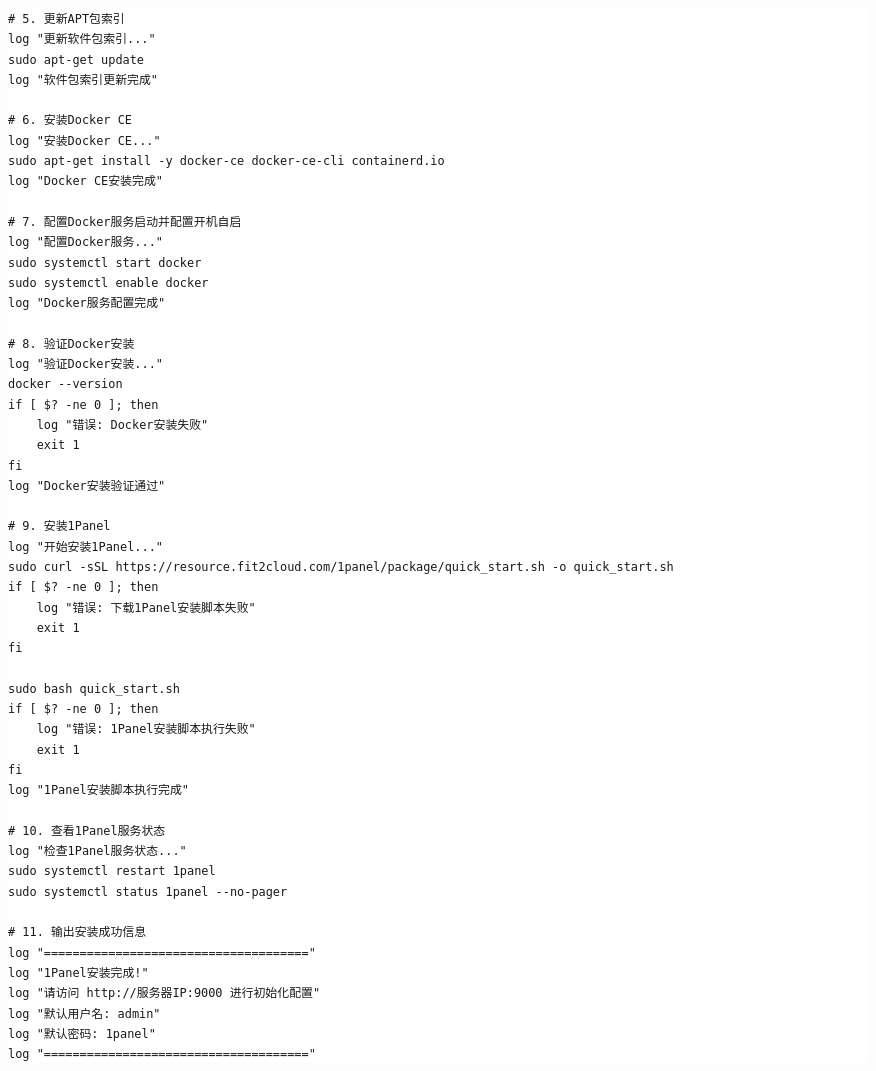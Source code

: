 ```shell
# 5. 更新APT包索引
log "更新软件包索引..."
sudo apt-get update
log "软件包索引更新完成"

# 6. 安装Docker CE
log "安装Docker CE..."
sudo apt-get install -y docker-ce docker-ce-cli containerd.io
log "Docker CE安装完成"

# 7. 配置Docker服务启动并配置开机自启
log "配置Docker服务..."
sudo systemctl start docker
sudo systemctl enable docker
log "Docker服务配置完成"

# 8. 验证Docker安装
log "验证Docker安装..."
docker --version
if [ $? -ne 0 ]; then
    log "错误: Docker安装失败"
    exit 1
fi
log "Docker安装验证通过"

# 9. 安装1Panel
log "开始安装1Panel..."
sudo curl -sSL https://resource.fit2cloud.com/1panel/package/quick_start.sh -o quick_start.sh
if [ $? -ne 0 ]; then
    log "错误: 下载1Panel安装脚本失败"
    exit 1
fi

sudo bash quick_start.sh
if [ $? -ne 0 ]; then
    log "错误: 1Panel安装脚本执行失败"
    exit 1
fi
log "1Panel安装脚本执行完成"

# 10. 查看1Panel服务状态
log "检查1Panel服务状态..."
sudo systemctl restart 1panel
sudo systemctl status 1panel --no-pager

# 11. 输出安装成功信息
log "====================================="
log "1Panel安装完成!"
log "请访问 http://服务器IP:9000 进行初始化配置"
log "默认用户名: admin"
log "默认密码: 1panel"
log "====================================="
```
